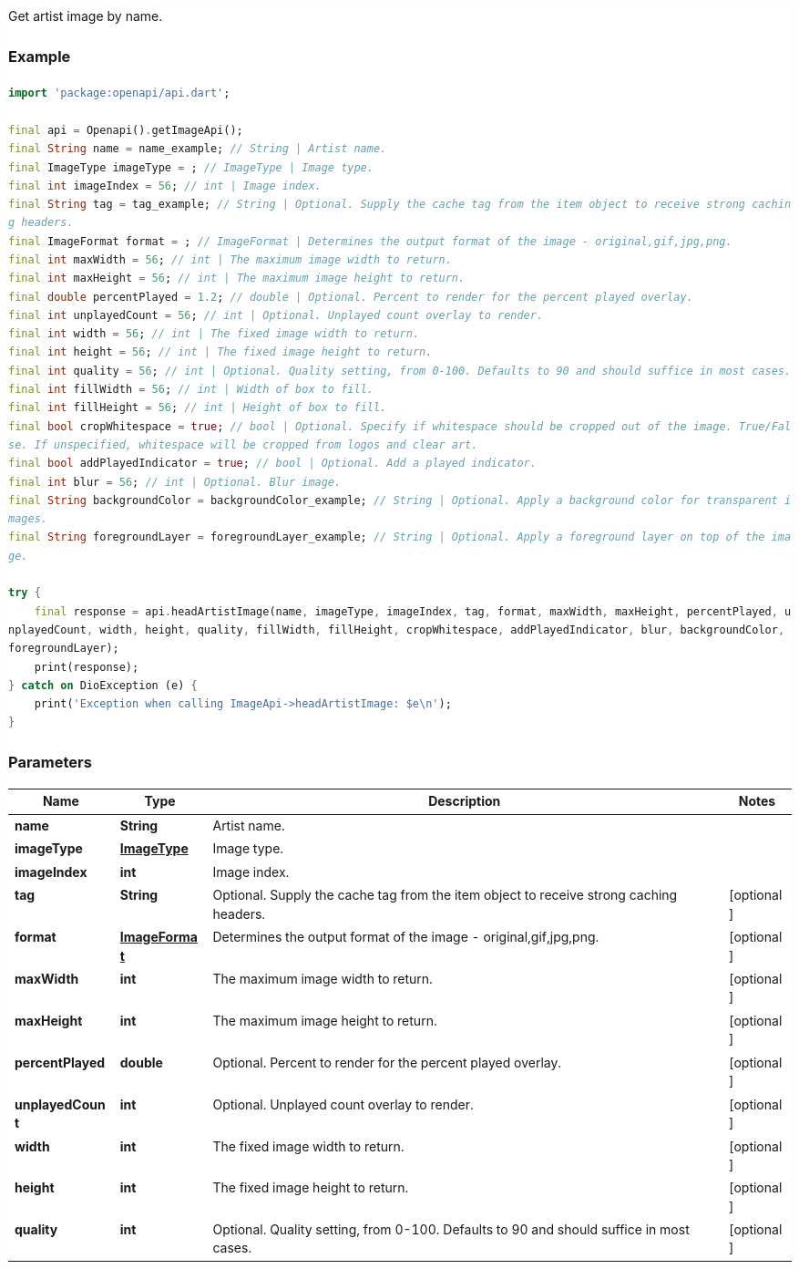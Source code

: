 Get artist image by name.

### Example
```dart
import 'package:openapi/api.dart';

final api = Openapi().getImageApi();
final String name = name_example; // String | Artist name.
final ImageType imageType = ; // ImageType | Image type.
final int imageIndex = 56; // int | Image index.
final String tag = tag_example; // String | Optional. Supply the cache tag from the item object to receive strong caching headers.
final ImageFormat format = ; // ImageFormat | Determines the output format of the image - original,gif,jpg,png.
final int maxWidth = 56; // int | The maximum image width to return.
final int maxHeight = 56; // int | The maximum image height to return.
final double percentPlayed = 1.2; // double | Optional. Percent to render for the percent played overlay.
final int unplayedCount = 56; // int | Optional. Unplayed count overlay to render.
final int width = 56; // int | The fixed image width to return.
final int height = 56; // int | The fixed image height to return.
final int quality = 56; // int | Optional. Quality setting, from 0-100. Defaults to 90 and should suffice in most cases.
final int fillWidth = 56; // int | Width of box to fill.
final int fillHeight = 56; // int | Height of box to fill.
final bool cropWhitespace = true; // bool | Optional. Specify if whitespace should be cropped out of the image. True/False. If unspecified, whitespace will be cropped from logos and clear art.
final bool addPlayedIndicator = true; // bool | Optional. Add a played indicator.
final int blur = 56; // int | Optional. Blur image.
final String backgroundColor = backgroundColor_example; // String | Optional. Apply a background color for transparent images.
final String foregroundLayer = foregroundLayer_example; // String | Optional. Apply a foreground layer on top of the image.

try {
    final response = api.headArtistImage(name, imageType, imageIndex, tag, format, maxWidth, maxHeight, percentPlayed, unplayedCount, width, height, quality, fillWidth, fillHeight, cropWhitespace, addPlayedIndicator, blur, backgroundColor, foregroundLayer);
    print(response);
} catch on DioException (e) {
    print('Exception when calling ImageApi->headArtistImage: $e\n');
}
```

### Parameters

Name | Type | Description  | Notes
------------- | ------------- | ------------- | -------------
 **name** | **String**| Artist name. | 
 **imageType** | [**ImageType**](.md)| Image type. | 
 **imageIndex** | **int**| Image index. | 
 **tag** | **String**| Optional. Supply the cache tag from the item object to receive strong caching headers. | [optional] 
 **format** | [**ImageFormat**](.md)| Determines the output format of the image - original,gif,jpg,png. | [optional] 
 **maxWidth** | **int**| The maximum image width to return. | [optional] 
 **maxHeight** | **int**| The maximum image height to return. | [optional] 
 **percentPlayed** | **double**| Optional. Percent to render for the percent played overlay. | [optional] 
 **unplayedCount** | **int**| Optional. Unplayed count overlay to render. | [optional] 
 **width** | **int**| The fixed image width to return. | [optional] 
 **height** | **int**| The fixed image height to return. | [optional] 
 **quality** | **int**| Optional. Quality setting, from 0-100. Defaults to 90 and should suffice in most cases. | [optional] 